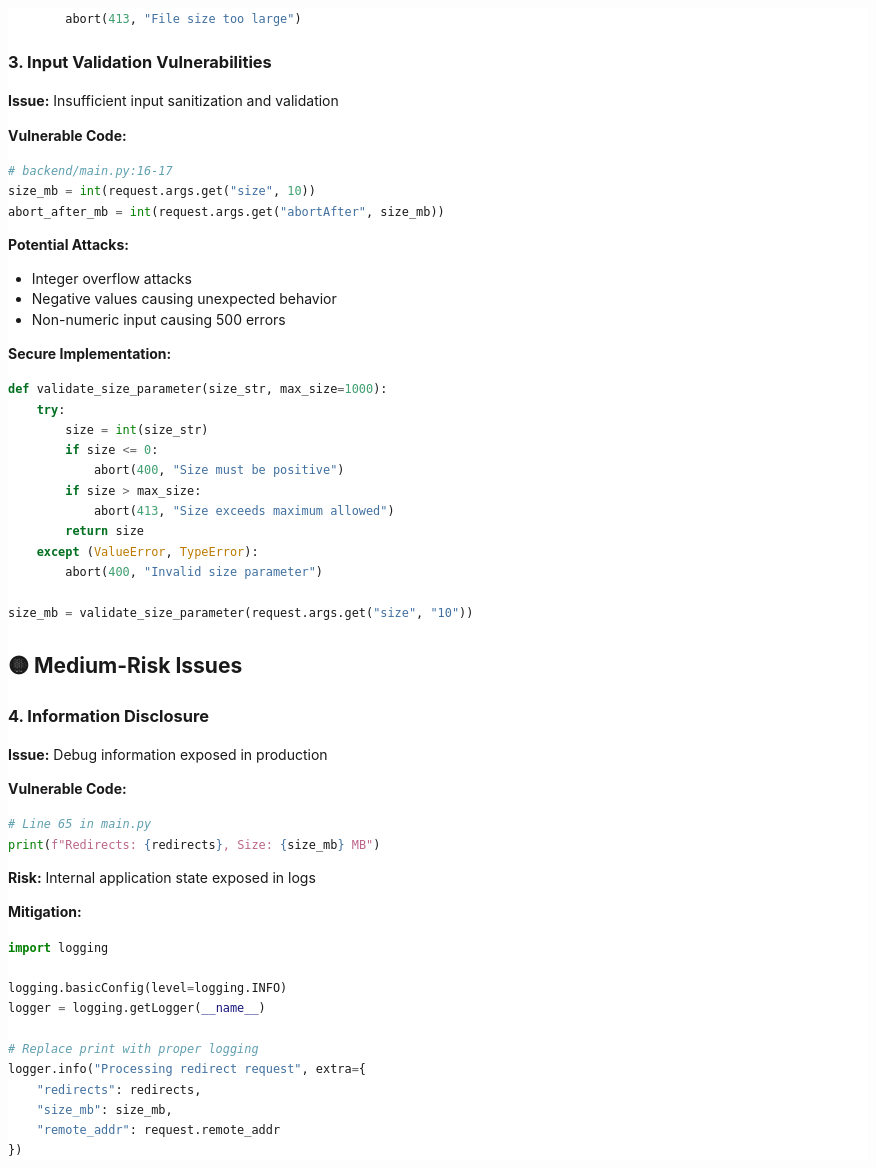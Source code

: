 ```python
        abort(413, "File size too large")
```

### 3. Input Validation Vulnerabilities

**Issue:** Insufficient input sanitization and validation

**Vulnerable Code:**
```python
# backend/main.py:16-17
size_mb = int(request.args.get("size", 10))
abort_after_mb = int(request.args.get("abortAfter", size_mb))
```

**Potential Attacks:**
- Integer overflow attacks
- Negative values causing unexpected behavior
- Non-numeric input causing 500 errors

**Secure Implementation:**
```python
def validate_size_parameter(size_str, max_size=1000):
    try:
        size = int(size_str)
        if size <= 0:
            abort(400, "Size must be positive")
        if size > max_size:
            abort(413, "Size exceeds maximum allowed")
        return size
    except (ValueError, TypeError):
        abort(400, "Invalid size parameter")

size_mb = validate_size_parameter(request.args.get("size", "10"))
```

## 🟡 Medium-Risk Issues

### 4. Information Disclosure

**Issue:** Debug information exposed in production

**Vulnerable Code:**
```python
# Line 65 in main.py
print(f"Redirects: {redirects}, Size: {size_mb} MB")
```

**Risk:** Internal application state exposed in logs

**Mitigation:**
```python
import logging

logging.basicConfig(level=logging.INFO)
logger = logging.getLogger(__name__)

# Replace print with proper logging
logger.info("Processing redirect request", extra={
    "redirects": redirects, 
    "size_mb": size_mb,
    "remote_addr": request.remote_addr
})
```

